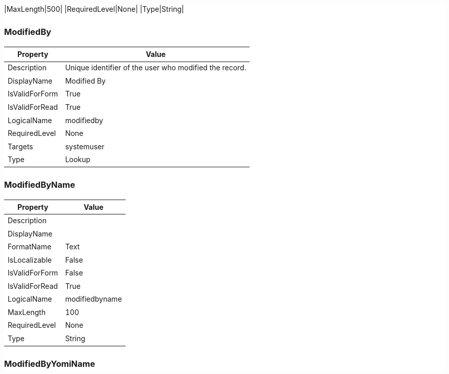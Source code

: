 |MaxLength|500|
|RequiredLevel|None|
|Type|String|


### <a name="BKMK_ModifiedBy"></a> ModifiedBy

|Property|Value|
|--------|-----|
|Description|Unique identifier of the user who modified the record.|
|DisplayName|Modified By|
|IsValidForForm|True|
|IsValidForRead|True|
|LogicalName|modifiedby|
|RequiredLevel|None|
|Targets|systemuser|
|Type|Lookup|


### <a name="BKMK_ModifiedByName"></a> ModifiedByName

|Property|Value|
|--------|-----|
|Description||
|DisplayName||
|FormatName|Text|
|IsLocalizable|False|
|IsValidForForm|False|
|IsValidForRead|True|
|LogicalName|modifiedbyname|
|MaxLength|100|
|RequiredLevel|None|
|Type|String|


### <a name="BKMK_ModifiedByYomiName"></a> ModifiedByYomiName
